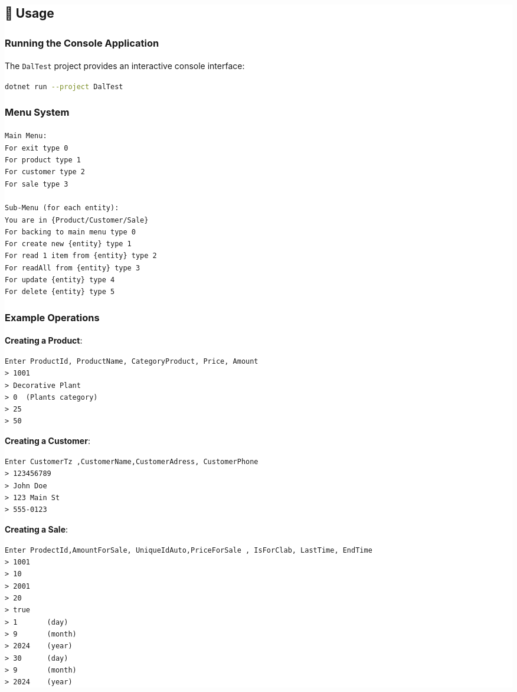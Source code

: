 ## 🚀 Usage

### Running the Console Application

The `DalTest` project provides an interactive console interface:

```bash
dotnet run --project DalTest
```

### Menu System

```
Main Menu:
For exit type 0
For product type 1
For customer type 2  
For sale type 3

Sub-Menu (for each entity):
You are in {Product/Customer/Sale}
For backing to main menu type 0
For create new {entity} type 1
For read 1 item from {entity} type 2
For readAll from {entity} type 3
For update {entity} type 4
For delete {entity} type 5
```

### Example Operations

**Creating a Product**:
```
Enter ProductId, ProductName, CategoryProduct, Price, Amount
> 1001
> Decorative Plant
> 0  (Plants category)
> 25
> 50
```

**Creating a Customer**:
```  
Enter CustomerTz ,CustomerName,CustomerAdress, CustomerPhone 
> 123456789
> John Doe
> 123 Main St
> 555-0123
```

**Creating a Sale**:
```
Enter ProdectId,AmountForSale, UniqueIdAuto,PriceForSale , IsForClab, LastTime, EndTime 
> 1001
> 10
> 2001
> 20
> true
> 1       (day)
> 9       (month)
> 2024    (year)
> 30      (day)
> 9       (month)
> 2024    (year)
```
